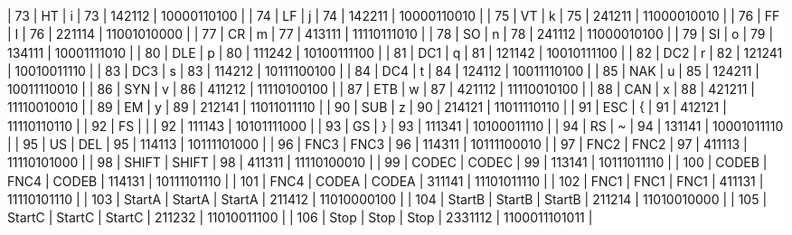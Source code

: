 | 73   | HT       | i        | 73       | 142112   |  10000110100  |
| 74   | LF       | j        | 74       | 142211   |  10000110010  |
| 75   | VT       | k        | 75       | 241211   |  11000010010  |
| 76   | FF       | I        | 76       | 221114   |  11001010000  |
| 77   | CR       | m        | 77       | 413111   |  11110111010  |
| 78   | SO       | n        | 78       | 241112   |  11000010100  |
| 79   | SI       | o        | 79       | 134111   |  10001111010  |
| 80   | DLE      | p        | 80       | 111242   |  10100111100  |
| 81   | DC1      | q        | 81       | 121142   |  10010111100  |
| 82   | DC2      | r        | 82       | 121241   |  10010011110  |
| 83   | DC3      | s        | 83       | 114212   |  10111100100  |
| 84   | DC4      | t        | 84       | 124112   |  10011110100  |
| 85   | NAK      | u        | 85       | 124211   |  10011110010  |
| 86   | SYN      | v        | 86       | 411212   |  11110100100  |
| 87   | ETB      | w        | 87       | 421112   |  11110010100  |
| 88   | CAN      | x        | 88       | 421211   |  11110010010  |
| 89   | EM       | y        | 89       | 212141   |  11011011110  |
| 90   | SUB      | z        | 90       | 214121   |  11011110110  |
| 91   | ESC      | {        | 91       | 412121   |  11110110110  |
| 92   | FS       | &#124;   | 92       | 111143   |  10101111000  |
| 93   | GS       | }        | 93       | 111341   |  10100011110  |
| 94   | RS       | ~        | 94       | 131141   |  10001011110  |
| 95   | US       | DEL      | 95       | 114113   |  10111101000  |
| 96   | FNC3     | FNC3     | 96       | 114311   |  10111100010  |
| 97   | FNC2     | FNC2     | 97       | 411113   |  11110101000  |
| 98   | SHIFT    | SHIFT    | 98       | 411311   |  11110100010  |
| 99   | CODEC    | CODEC    | 99       | 113141   |  10111011110  |
| 100  | CODEB    | FNC4     | CODEB    | 114131   |  10111101110  |
| 101  | FNC4     | CODEA    | CODEA    | 311141   |  11101011110  |
| 102  | FNC1     | FNC1     | FNC1     | 411131   |  11110101110  |
| 103  | StartA   | StartA   | StartA   | 211412   |  11010000100  |
| 104  | StartB   | StartB   | StartB   | 211214   |  11010010000  |
| 105  | StartC   | StartC   | StartC   | 211232   |  11010011100  |
| 106  | Stop     | Stop     | Stop     | 2331112  | 1100011101011 |
